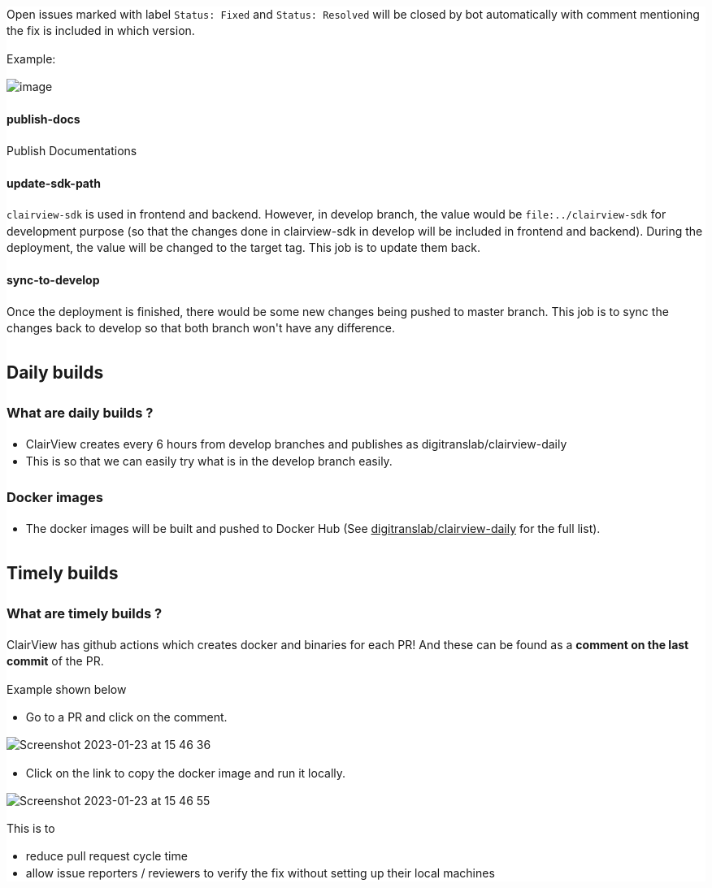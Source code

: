 Open issues marked with label `Status: Fixed` and `Status: Resolved` will be closed by bot automatically with comment mentioning the fix is included in which version.

Example:

![image](https://user-images.githubusercontent.com/35857179/167241574-f8f7061f-c689-444a-b761-0a727974c53f.png)

#### publish-docs

Publish Documentations

#### update-sdk-path

`clairview-sdk` is used in frontend and backend. However, in develop branch, the value would be `file:../clairview-sdk` for development purpose (so that the changes done in clairview-sdk in develop will be included in frontend and backend). During the deployment, the value will be changed to the target tag. This job is to update them back.

#### sync-to-develop

Once the deployment is finished, there would be some new changes being pushed to master branch. This job is to sync the changes back to develop so that both branch won't have any difference.

## Daily builds

### What are daily builds ?
- ClairView creates every 6 hours from develop branches and publishes as digitranslab/clairview-daily
- This is so that we can easily try what is in the develop branch easily.

### Docker images
- The docker images will be built and pushed to Docker Hub (See [digitranslab/clairview-daily](https://hub.docker.com/r/digitranslab/clairview-daily/tags) for the full list). 

## Timely builds

### What are timely builds ?
ClairView has github actions which creates docker and binaries for each PR! And these can be found as a **comment on the last commit** of the PR.  

Example shown below
- Go to a PR and click on the comment.
<img width="1111" alt="Screenshot 2023-01-23 at 15 46 36" src="https://user-images.githubusercontent.com/5435402/214083736-80062398-3712-430f-9865-86b110090c91.png" />

- Click on the link to copy the docker image and run it locally.
<img width="1231" alt="Screenshot 2023-01-23 at 15 46 55" src="https://user-images.githubusercontent.com/5435402/214083755-945d9485-2b9e-4739-8408-068bdf4a84b7.png" />


This is to
- reduce pull request cycle time
- allow issue reporters / reviewers to verify the fix without setting up their local machines
